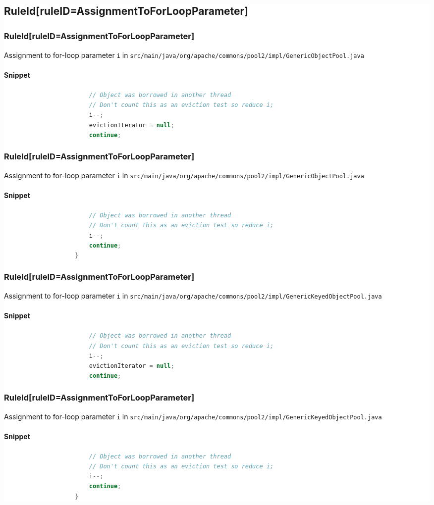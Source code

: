 ## RuleId[ruleID=AssignmentToForLoopParameter]
### RuleId[ruleID=AssignmentToForLoopParameter]
Assignment to for-loop parameter `i`
in `src/main/java/org/apache/commons/pool2/impl/GenericObjectPool.java`
#### Snippet
```java
                        // Object was borrowed in another thread
                        // Don't count this as an eviction test so reduce i;
                        i--;
                        evictionIterator = null;
                        continue;
```

### RuleId[ruleID=AssignmentToForLoopParameter]
Assignment to for-loop parameter `i`
in `src/main/java/org/apache/commons/pool2/impl/GenericObjectPool.java`
#### Snippet
```java
                        // Object was borrowed in another thread
                        // Don't count this as an eviction test so reduce i;
                        i--;
                        continue;
                    }
```

### RuleId[ruleID=AssignmentToForLoopParameter]
Assignment to for-loop parameter `i`
in `src/main/java/org/apache/commons/pool2/impl/GenericKeyedObjectPool.java`
#### Snippet
```java
                        // Object was borrowed in another thread
                        // Don't count this as an eviction test so reduce i;
                        i--;
                        evictionIterator = null;
                        continue;
```

### RuleId[ruleID=AssignmentToForLoopParameter]
Assignment to for-loop parameter `i`
in `src/main/java/org/apache/commons/pool2/impl/GenericKeyedObjectPool.java`
#### Snippet
```java
                        // Object was borrowed in another thread
                        // Don't count this as an eviction test so reduce i;
                        i--;
                        continue;
                    }
```
